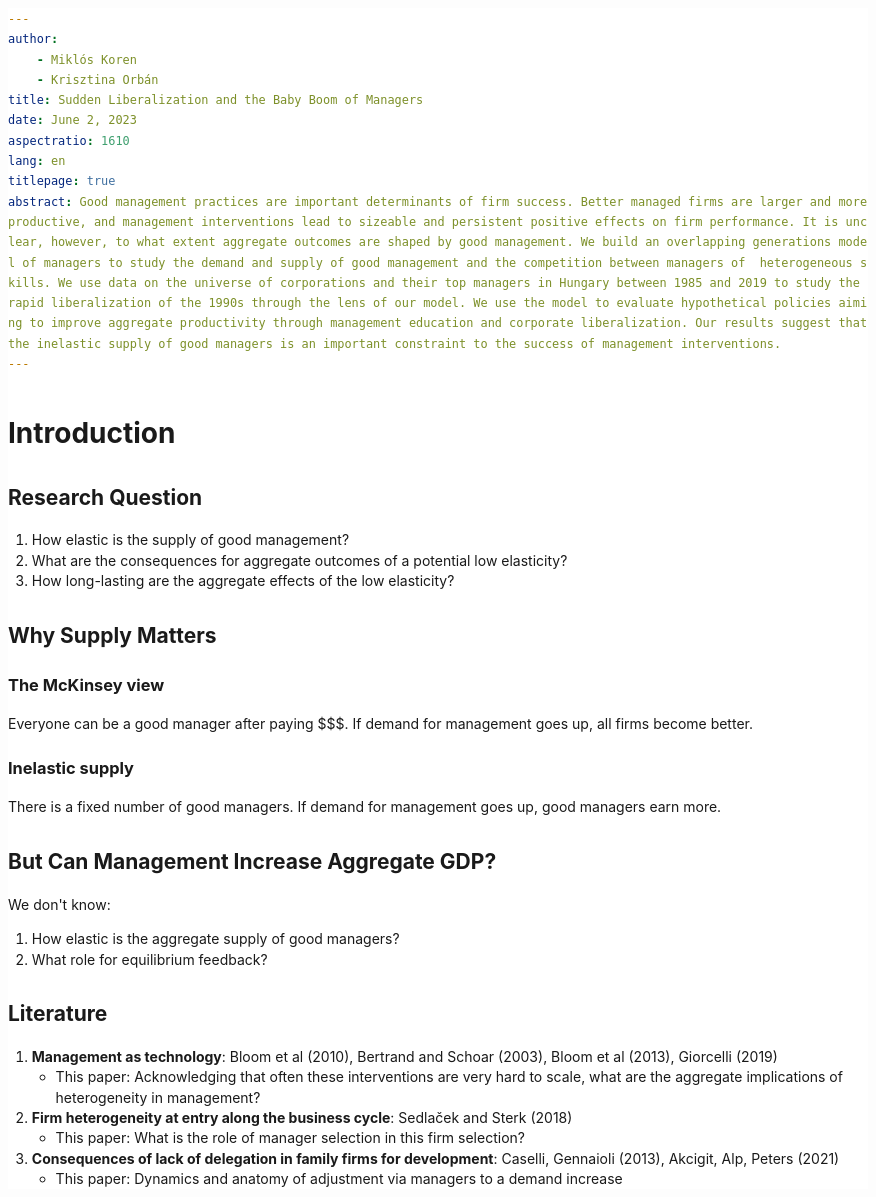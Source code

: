 ```yaml
---
author:
    - Miklós Koren
    - Krisztina Orbán
title: Sudden Liberalization and the Baby Boom of Managers
date: June 2, 2023
aspectratio: 1610
lang: en
titlepage: true
abstract: Good management practices are important determinants of firm success. Better managed firms are larger and more productive, and management interventions lead to sizeable and persistent positive effects on firm performance. It is unclear, however, to what extent aggregate outcomes are shaped by good management. We build an overlapping generations model of managers to study the demand and supply of good management and the competition between managers of  heterogeneous skills. We use data on the universe of corporations and their top managers in Hungary between 1985 and 2019 to study the rapid liberalization of the 1990s through the lens of our model. We use the model to evaluate hypothetical policies aiming to improve aggregate productivity through management education and corporate liberalization. Our results suggest that the inelastic supply of good managers is an important constraint to the success of management interventions.
---
```

# Introduction
## Research Question
1. How elastic is the supply of good management?
2. What are the consequences for aggregate outcomes of a potential low elasticity? 
3.  How long-lasting are the aggregate effects of the low elasticity?

## Why Supply Matters
### The McKinsey view
Everyone can be a good manager after paying $$$. If demand for management goes up, all firms become better.

### Inelastic supply
There is a fixed number of good managers. If demand for management goes up, good managers earn more.

## But Can Management Increase Aggregate GDP?
We don't know:

1. How elastic is the aggregate supply of good managers?
2. What role for equilibrium feedback?

## Literature
1. **Management as technology**: Bloom et al (2010), Bertrand and Schoar (2003), Bloom et al (2013), Giorcelli (2019)    
   - This paper: Acknowledging that often these interventions are very hard to scale, what are the aggregate implications of heterogeneity in management?
2. **Firm heterogeneity at entry along the business cycle**: Sedlaček and Sterk (2018)
   - This paper: What is the role of manager selection in this firm selection?
3. **Consequences of lack of delegation in family firms for development**: Caselli, Gennaioli (2013), Akcigit, Alp, Peters (2021)
   - This paper: Dynamics and anatomy of adjustment via managers to a demand increase
